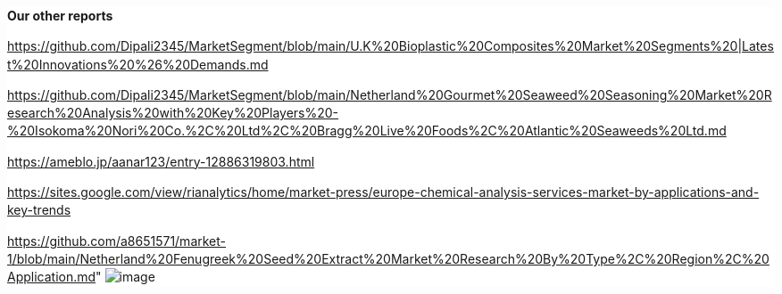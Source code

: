 <strong>Our other reports</strong>

<a href=https://github.com/Dipali2345/MarketSegment/blob/main/U.K%20Bioplastic%20Composites%20Market%20Segments%20|Latest%20Innovations%20%26%20Demands.md>https://github.com/Dipali2345/MarketSegment/blob/main/U.K%20Bioplastic%20Composites%20Market%20Segments%20|Latest%20Innovations%20%26%20Demands.md</a>

<a href=https://github.com/Dipali2345/MarketSegment/blob/main/Netherland%20Gourmet%20Seaweed%20Seasoning%20Market%20Research%20Analysis%20with%20Key%20Players%20-%20Isokoma%20Nori%20Co.%2C%20Ltd%2C%20Bragg%20Live%20Foods%2C%20Atlantic%20Seaweeds%20Ltd.md>https://github.com/Dipali2345/MarketSegment/blob/main/Netherland%20Gourmet%20Seaweed%20Seasoning%20Market%20Research%20Analysis%20with%20Key%20Players%20-%20Isokoma%20Nori%20Co.%2C%20Ltd%2C%20Bragg%20Live%20Foods%2C%20Atlantic%20Seaweeds%20Ltd.md</a>

<a href=https://ameblo.jp/aanar123/entry-12886319803.html>https://ameblo.jp/aanar123/entry-12886319803.html</a>

<a href=https://sites.google.com/view/rianalytics/home/market-press/europe-chemical-analysis-services-market-by-applications-and-key-trends>https://sites.google.com/view/rianalytics/home/market-press/europe-chemical-analysis-services-market-by-applications-and-key-trends</a>

<a href=https://github.com/a8651571/market-1/blob/main/Netherland%20Fenugreek%20Seed%20Extract%20Market%20Research%20By%20Type%2C%20Region%2C%20Application.md>https://github.com/a8651571/market-1/blob/main/Netherland%20Fenugreek%20Seed%20Extract%20Market%20Research%20By%20Type%2C%20Region%2C%20Application.md</a>"
![image](https://github.com/user-attachments/assets/c111ae87-d076-4b32-9ec1-21c02863ff3d)
